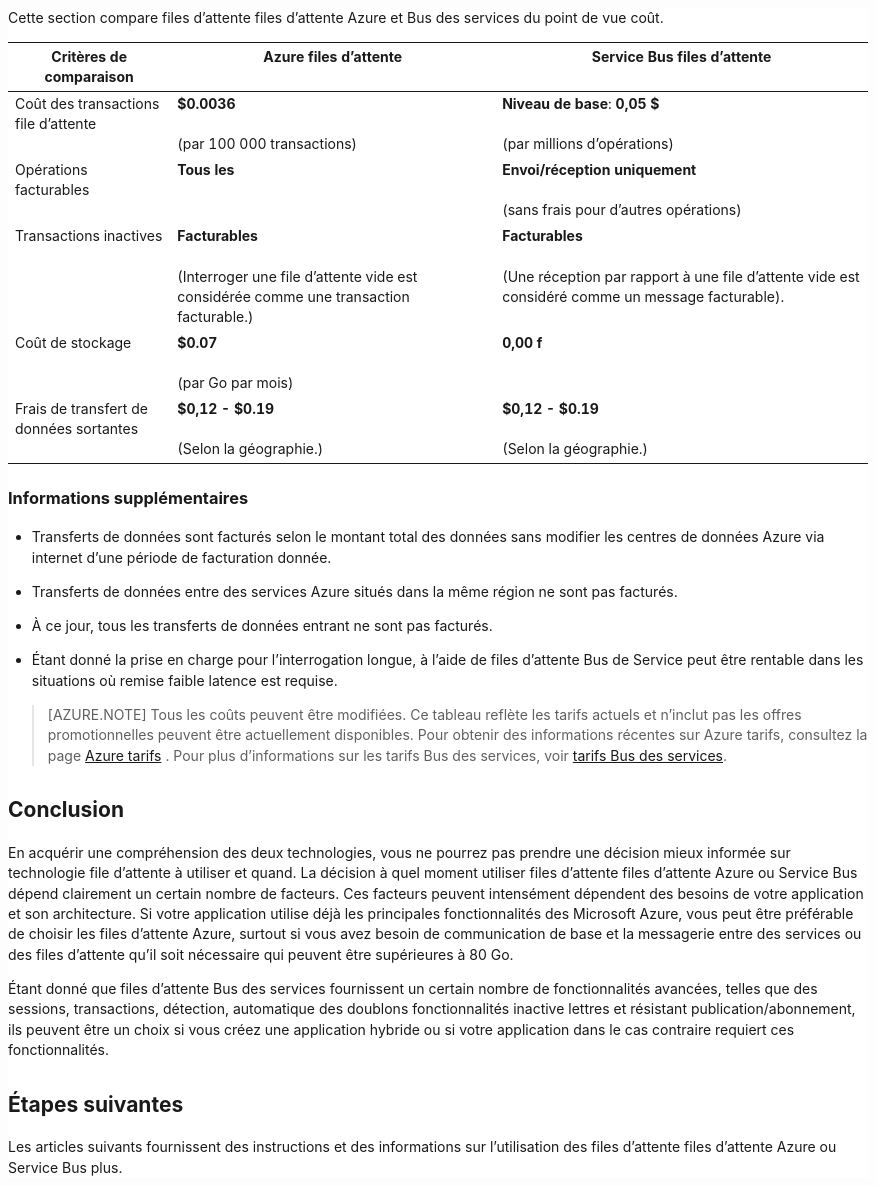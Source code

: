 Cette section compare files d’attente files d’attente Azure et Bus des services du point de vue coût.

|Critères de comparaison|Azure files d’attente|Service Bus files d’attente|
|---|---|---|
|Coût des transactions file d’attente|**$0.0036**<br/><br/>(par 100 000 transactions)|**Niveau de base**: **0,05 $**<br/><br/>(par millions d’opérations)|
|Opérations facturables|**Tous les**|**Envoi/réception uniquement**<br/><br/>(sans frais pour d’autres opérations)|
|Transactions inactives|**Facturables**<br/><br/>(Interroger une file d’attente vide est considérée comme une transaction facturable.)|**Facturables**<br/><br/>(Une réception par rapport à une file d’attente vide est considéré comme un message facturable).|
|Coût de stockage|**$0.07**<br/><br/>(par Go par mois)|**0,00 f**|
|Frais de transfert de données sortantes|**$0,12 - $0.19**<br/><br/>(Selon la géographie.)|**$0,12 - $0.19**<br/><br/>(Selon la géographie.)|

### <a name="additional-information"></a>Informations supplémentaires

- Transferts de données sont facturés selon le montant total des données sans modifier les centres de données Azure via internet d’une période de facturation donnée.

- Transferts de données entre des services Azure situés dans la même région ne sont pas facturés.

- À ce jour, tous les transferts de données entrant ne sont pas facturés.

- Étant donné la prise en charge pour l’interrogation longue, à l’aide de files d’attente Bus de Service peut être rentable dans les situations où remise faible latence est requise.

>[AZURE.NOTE] Tous les coûts peuvent être modifiées. Ce tableau reflète les tarifs actuels et n’inclut pas les offres promotionnelles peuvent être actuellement disponibles. Pour obtenir des informations récentes sur Azure tarifs, consultez la page [Azure tarifs](https://azure.microsoft.com/pricing/) . Pour plus d’informations sur les tarifs Bus des services, voir [tarifs Bus des services](https://azure.microsoft.com/pricing/details/service-bus/).

## <a name="conclusion"></a>Conclusion

En acquérir une compréhension des deux technologies, vous ne pourrez pas prendre une décision mieux informée sur technologie file d’attente à utiliser et quand. La décision à quel moment utiliser files d’attente files d’attente Azure ou Service Bus dépend clairement un certain nombre de facteurs. Ces facteurs peuvent intensément dépendent des besoins de votre application et son architecture. Si votre application utilise déjà les principales fonctionnalités des Microsoft Azure, vous peut être préférable de choisir les files d’attente Azure, surtout si vous avez besoin de communication de base et la messagerie entre des services ou des files d’attente qu’il soit nécessaire qui peuvent être supérieures à 80 Go.

Étant donné que files d’attente Bus des services fournissent un certain nombre de fonctionnalités avancées, telles que des sessions, transactions, détection, automatique des doublons fonctionnalités inactive lettres et résistant publication/abonnement, ils peuvent être un choix si vous créez une application hybride ou si votre application dans le cas contraire requiert ces fonctionnalités.

## <a name="next-steps"></a>Étapes suivantes

Les articles suivants fournissent des instructions et des informations sur l’utilisation des files d’attente files d’attente Azure ou Service Bus plus.


[Portail Azure]: https://portal.azure.com